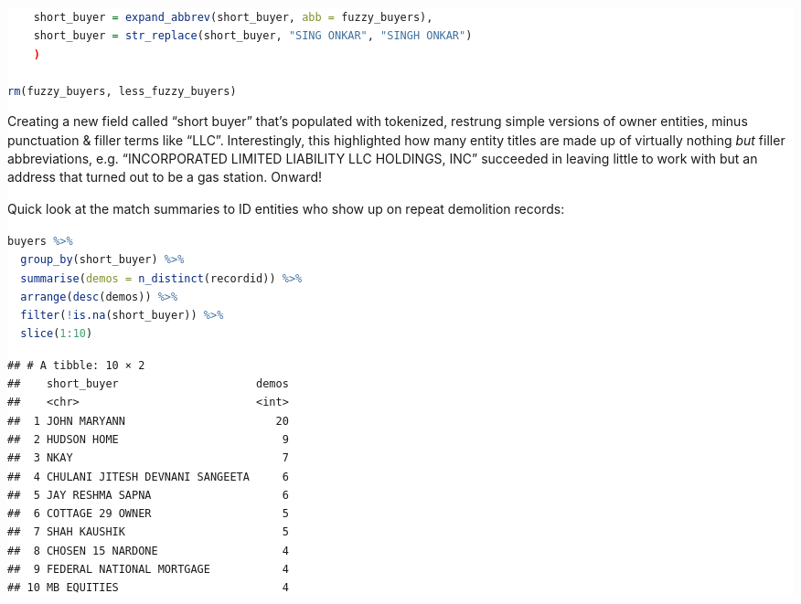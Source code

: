 ``` r
    short_buyer = expand_abbrev(short_buyer, abb = fuzzy_buyers),
    short_buyer = str_replace(short_buyer, "SING ONKAR", "SINGH ONKAR")
    )

rm(fuzzy_buyers, less_fuzzy_buyers) 
```

Creating a new field called “short buyer” that’s populated with
tokenized, restrung simple versions of owner entities, minus punctuation
& filler terms like “LLC”. Interestingly, this highlighted how many
entity titles are made up of virtually nothing *but* filler
abbreviations, e.g. “INCORPORATED LIMITED LIABILITY LLC HOLDINGS, INC”
succeeded in leaving little to work with but an address that turned out
to be a gas station. Onward!

Quick look at the match summaries to ID entities who show up on repeat
demolition records:

``` r
buyers %>% 
  group_by(short_buyer) %>% 
  summarise(demos = n_distinct(recordid)) %>% 
  arrange(desc(demos)) %>%
  filter(!is.na(short_buyer)) %>% 
  slice(1:10)
```

    ## # A tibble: 10 × 2
    ##    short_buyer                     demos
    ##    <chr>                           <int>
    ##  1 JOHN MARYANN                       20
    ##  2 HUDSON HOME                         9
    ##  3 NKAY                                7
    ##  4 CHULANI JITESH DEVNANI SANGEETA     6
    ##  5 JAY RESHMA SAPNA                    6
    ##  6 COTTAGE 29 OWNER                    5
    ##  7 SHAH KAUSHIK                        5
    ##  8 CHOSEN 15 NARDONE                   4
    ##  9 FEDERAL NATIONAL MORTGAGE           4
    ## 10 MB EQUITIES                         4
